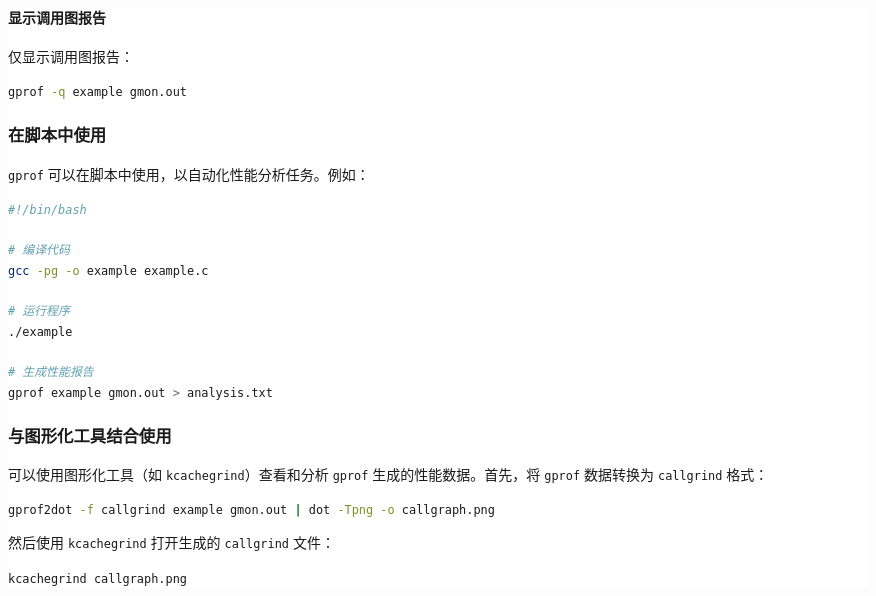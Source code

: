 #### 显示调用图报告

仅显示调用图报告：

```sh
gprof -q example gmon.out
```

### 在脚本中使用

`gprof` 可以在脚本中使用，以自动化性能分析任务。例如：

```sh
#!/bin/bash

# 编译代码
gcc -pg -o example example.c

# 运行程序
./example

# 生成性能报告
gprof example gmon.out > analysis.txt
```

### 与图形化工具结合使用

可以使用图形化工具（如 `kcachegrind`）查看和分析 `gprof` 生成的性能数据。首先，将 `gprof` 数据转换为 `callgrind` 格式：

```sh
gprof2dot -f callgrind example gmon.out | dot -Tpng -o callgraph.png
```

然后使用 `kcachegrind` 打开生成的 `callgrind` 文件：

```sh
kcachegrind callgraph.png
```
